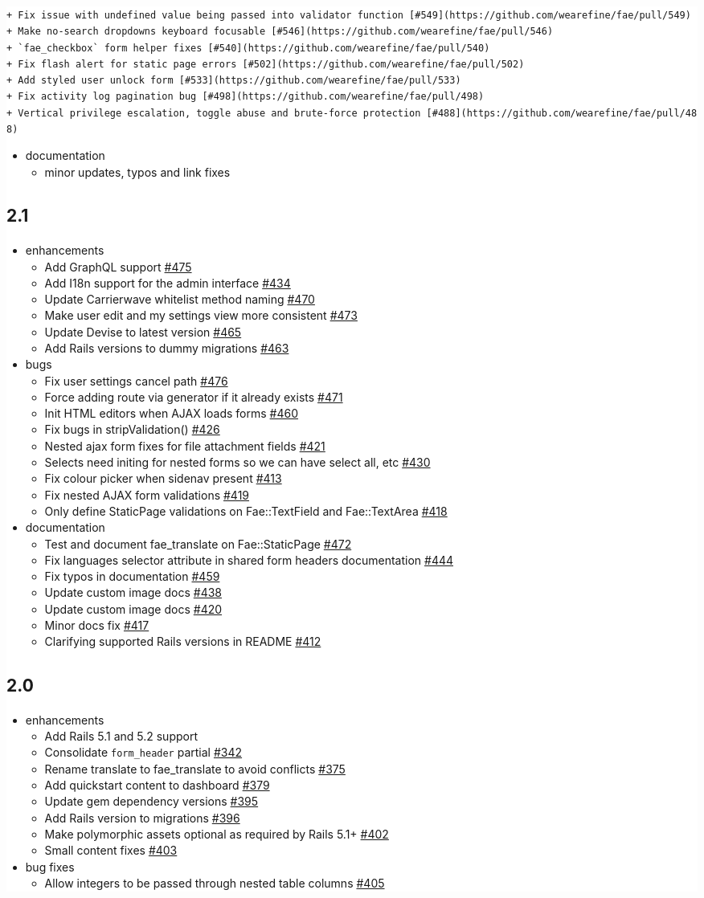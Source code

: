     + Fix issue with undefined value being passed into validator function [#549](https://github.com/wearefine/fae/pull/549)
    + Make no-search dropdowns keyboard focusable [#546](https://github.com/wearefine/fae/pull/546)
    + `fae_checkbox` form helper fixes [#540](https://github.com/wearefine/fae/pull/540)
    + Fix flash alert for static page errors [#502](https://github.com/wearefine/fae/pull/502)
    + Add styled user unlock form [#533](https://github.com/wearefine/fae/pull/533)
    + Fix activity log pagination bug [#498](https://github.com/wearefine/fae/pull/498)
    + Vertical privilege escalation, toggle abuse and brute-force protection [#488](https://github.com/wearefine/fae/pull/488)
- documentation
    + minor updates, typos and link fixes

## 2.1

- enhancements
    + Add GraphQL support [#475](https://github.com/wearefine/fae/pull/475)
    + Add I18n support for the admin interface [#434](https://github.com/wearefine/fae/pull/434)
    + Update Carrierwave whitelist method naming [#470](https://github.com/wearefine/fae/pull/470)
    + Make user edit and my settings view more consistent [#473](https://github.com/wearefine/fae/pull/473)
    + Update Devise to latest version [#465](https://github.com/wearefine/fae/pull/465)
    + Add Rails versions to dummy migrations [#463](https://github.com/wearefine/fae/pull/463)
- bugs
    + Fix user settings cancel path [#476](https://github.com/wearefine/fae/pull/476)
    + Force adding route via generator if it already exists [#471](https://github.com/wearefine/fae/pull/471)
    + Init HTML editors when AJAX loads forms [#460](https://github.com/wearefine/fae/pull/460)
    + Fix bugs in stripValidation() [#426](https://github.com/wearefine/fae/pull/426)
    + Nested ajax form fixes for file attachment fields [#421](https://github.com/wearefine/fae/pull/421)
    + Selects need initing for nested forms so we can have select all, etc [#430](https://github.com/wearefine/fae/pull/430)
    + Fix colour picker when sidenav present [#413](https://github.com/wearefine/fae/pull/413)
    + Fix nested AJAX form validations [#419](https://github.com/wearefine/fae/pull/419)
    + Only define StaticPage validations on Fae::TextField and Fae::TextArea [#418](https://github.com/wearefine/fae/pull/418)
- documentation
    + Test and document fae_translate on Fae::StaticPage [#472](https://github.com/wearefine/fae/pull/472)
    + Fix languages selector attribute in shared form headers documentation [#444](https://github.com/wearefine/fae/pull/444)
    + Fix typos in documentation [#459](https://github.com/wearefine/fae/pull/459)
    + Update custom image docs [#438](https://github.com/wearefine/fae/pull/438)
    + Update custom image docs [#420](https://github.com/wearefine/fae/pull/420)
    + Minor docs fix [#417](https://github.com/wearefine/fae/pull/417)
    + Clarifying supported Rails versions in README [#412](https://github.com/wearefine/fae/pull/412)

## 2.0

- enhancements
    + Add Rails 5.1 and 5.2 support
    + Consolidate `form_header` partial [#342](https://github.com/wearefine/fae/pull/342)
    + Rename translate to fae_translate to avoid conflicts [#375](https://github.com/wearefine/fae/pull/375)
    + Add quickstart content to dashboard [#379](https://github.com/wearefine/fae/pull/379)
    + Update gem dependency versions [#395](https://github.com/wearefine/fae/pull/395)
    + Add Rails version to migrations [#396](https://github.com/wearefine/fae/pull/396)
    + Make polymorphic assets optional as required by Rails 5.1+ [#402](https://github.com/wearefine/fae/pull/402)
    + Small content fixes [#403](https://github.com/wearefine/fae/pull/403)
- bug fixes
    + Allow integers to be passed through nested table columns [#405](https://github.com/wearefine/fae/pull/405)